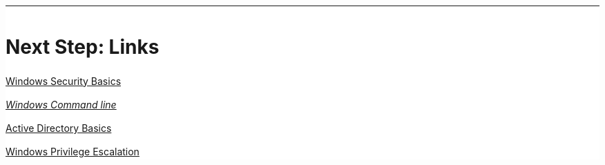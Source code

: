
---

# Next Step: Links

[Windows Security Basics](https://www.notion.so/Windows-Security-Basics-a3be49509de34546b4bd04074f780f95?pvs=21)

[*Windows Command line*](https://www.notion.so/Windows-Command-line-d66d5731cdd642c88249ba31adc99f18?pvs=21)

[Active Directory Basics](https://www.notion.so/Active-Directory-Basics-b9ab0c3f116b490ea6f935f852a9e380?pvs=21)

[Windows Privilege Escalation](https://www.notion.so/Windows-Privilege-Escalation-035f0b2030e3444e92aebd694e84d9a8?pvs=21)